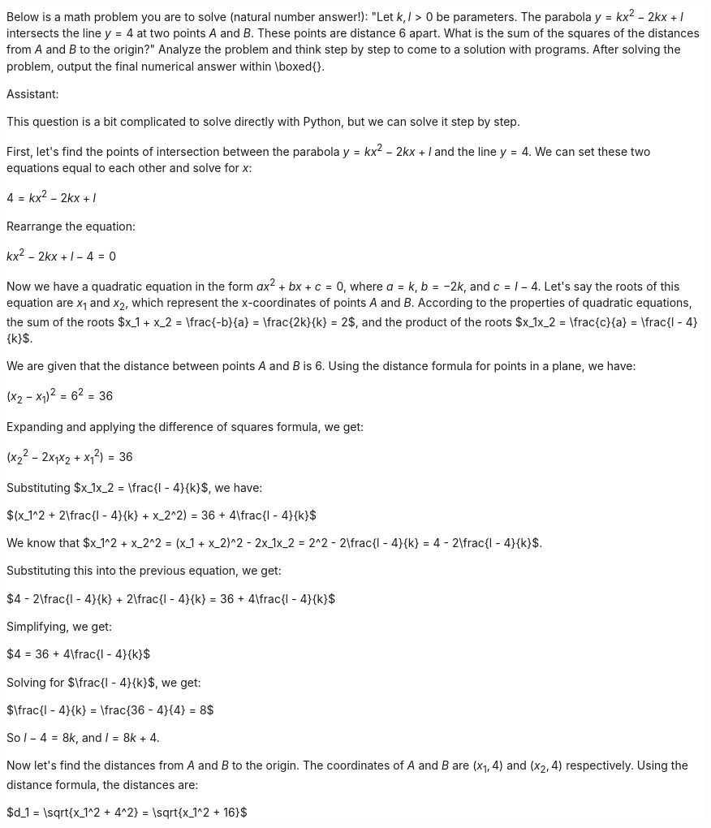 Below is a math problem you are to solve (natural number answer!):
"Let $k, l > 0$ be parameters. The parabola $y = kx^2 - 2kx + l$ intersects the line $y = 4$ at two points $A$ and $B$. These points are distance 6 apart. What is the sum of the squares of the distances from $A$ and $B$ to the origin?"
Analyze the problem and think step by step to come to a solution with programs. After solving the problem, output the final numerical answer within \boxed{}.

Assistant:


This question is a bit complicated to solve directly with Python, but we can solve it step by step.

First, let's find the points of intersection between the parabola $y = kx^2 - 2kx + l$ and the line $y = 4$. We can set these two equations equal to each other and solve for $x$:

$4 = kx^2 - 2kx + l$

Rearrange the equation:

$kx^2 - 2kx + l - 4 = 0$

Now we have a quadratic equation in the form $ax^2 + bx + c = 0$, where $a = k$, $b = -2k$, and $c = l - 4$. Let's say the roots of this equation are $x_1$ and $x_2$, which represent the x-coordinates of points $A$ and $B$. According to the properties of quadratic equations, the sum of the roots $x_1 + x_2 = \frac{-b}{a} = \frac{2k}{k} = 2$, and the product of the roots $x_1x_2 = \frac{c}{a} = \frac{l - 4}{k}$.

We are given that the distance between points $A$ and $B$ is 6. Using the distance formula for points in a plane, we have:

$(x_2 - x_1)^2 = 6^2 = 36$

Expanding and applying the difference of squares formula, we get:

$(x_2^2 - 2x_1x_2 + x_1^2) = 36$

Substituting $x_1x_2 = \frac{l - 4}{k}$, we have:

$(x_1^2 + 2\frac{l - 4}{k} + x_2^2) = 36 + 4\frac{l - 4}{k}$

We know that $x_1^2 + x_2^2 = (x_1 + x_2)^2 - 2x_1x_2 = 2^2 - 2\frac{l - 4}{k} = 4 - 2\frac{l - 4}{k}$.

Substituting this into the previous equation, we get:

$4 - 2\frac{l - 4}{k} + 2\frac{l - 4}{k} = 36 + 4\frac{l - 4}{k}$

Simplifying, we get:

$4 = 36 + 4\frac{l - 4}{k}$

Solving for $\frac{l - 4}{k}$, we get:

$\frac{l - 4}{k} = \frac{36 - 4}{4} = 8$

So $l - 4 = 8k$, and $l = 8k + 4$.

Now let's find the distances from $A$ and $B$ to the origin. The coordinates of $A$ and $B$ are $(x_1, 4)$ and $(x_2, 4)$ respectively. Using the distance formula, the distances are:

$d_1 = \sqrt{x_1^2 + 4^2} = \sqrt{x_1^2 + 16}$
